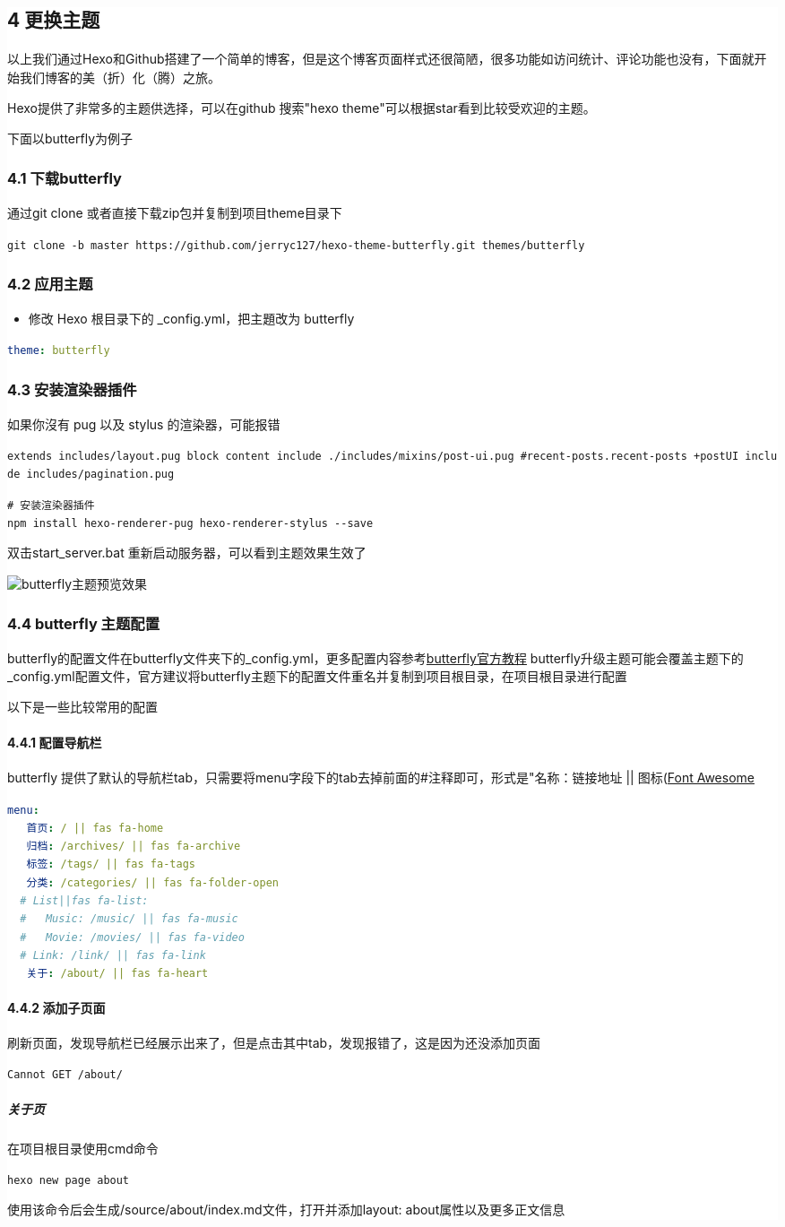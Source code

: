 
## 4 更换主题
以上我们通过Hexo和Github搭建了一个简单的博客，但是这个博客页面样式还很简陋，很多功能如访问统计、评论功能也没有，下面就开始我们博客的美（折）化（腾）之旅。

Hexo提供了非常多的主题供选择，可以在github 搜索"hexo theme"可以根据star看到比较受欢迎的主题。

下面以butterfly为例子
### 4.1 下载butterfly
通过git clone 或者直接下载zip包并复制到项目theme目录下
```
git clone -b master https://github.com/jerryc127/hexo-theme-butterfly.git themes/butterfly

```
### 4.2 应用主题
* 修改 Hexo 根目录下的 _config.yml，把主題改为 butterfly
```yaml
theme: butterfly
```
### 4.3 安装渲染器插件
 如果你沒有 pug 以及 stylus 的渲染器，可能报错
```
extends includes/layout.pug block content include ./includes/mixins/post-ui.pug #recent-posts.recent-posts +postUI include includes/pagination.pug
```
```
# 安装渲染器插件
npm install hexo-renderer-pug hexo-renderer-stylus --save
```
双击start_server.bat 重新启动服务器，可以看到主题效果生效了


![butterfly主题预览效果](/images/article01/70521.png)

### 4.4 butterfly 主题配置
butterfly的配置文件在butterfly文件夹下的_config.yml，更多配置内容参考[butterfly官方教程](https://butterfly.js.org/)
butterfly升级主题可能会覆盖主题下的_config.yml配置文件，官方建议将butterfly主题下的配置文件重名并复制到项目根目录，在项目根目录进行配置

以下是一些比较常用的配置
#### 4.4.1 配置导航栏
butterfly 提供了默认的导航栏tab，只需要将menu字段下的tab去掉前面的#注释即可，形式是"名称：链接地址 || 图标([Font Awesome](https://fontawesome.com/)
```yaml
menu:
   首页: / || fas fa-home
   归档: /archives/ || fas fa-archive
   标签: /tags/ || fas fa-tags
   分类: /categories/ || fas fa-folder-open
  # List||fas fa-list:
  #   Music: /music/ || fas fa-music
  #   Movie: /movies/ || fas fa-video
  # Link: /link/ || fas fa-link
   关于: /about/ || fas fa-heart
```
#### 4.4.2 添加子页面
刷新页面，发现导航栏已经展示出来了，但是点击其中tab，发现报错了，这是因为还没添加页面
```
Cannot GET /about/
```
##### 关于页
在项目根目录使用cmd命令
```
hexo new page about
```
使用该命令后会生成/source/about/index.md文件，打开并添加layout: about属性以及更多正文信息